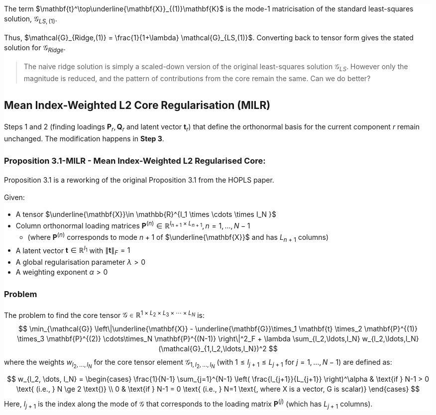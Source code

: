 
The term $\mathbf{t}^\top\underline{\mathbf{X}}_{(1)}\mathbf{K}$ is the mode-1 matricisation of the standard least-squares solution, $\mathcal{G}_{LS,(1)}$.


Thus, $\mathcal{G}_{Ridge,(1)} = \frac{1}{1+\lambda} \mathcal{G}_{LS,(1)}$.
Converting back to tensor form gives the stated solution for $\mathcal{G}_{Ridge}$. 

> The naive ridge solution is simply a scaled-down version of the original least-squares solution $\mathcal{G}_{LS}$. However only the magnitude is reduced, and the pattern of contributions from the core remain the same. Can we do better?




## Mean Index-Weighted L2 Core Regularisation (MILR)

Steps 1 and 2 (finding loadings $\mathbf{P}_r, \mathbf{Q}_r$ and latent vector $\mathbf{t}_r$) that define the orthonormal basis for the current component $r$ remain unchanged. The modification happens in **Step 3**. 

### Proposition 3.1-MILR - Mean Index-Weighted L2 Regularised Core:
Proposition 3.1 is a reworking of the original Proposition 3.1 from the HOPLS paper.

Given:
* A tensor $\underline{\mathbf{X}}\in \mathbb{R}^{I_1 \times \cdots \times I_N }$
* Column orthonormal loading matrices $\mathbf{P}^{(n)}\in\mathbb{R}^{I_{n+1}\times L_{n+1}}, n=1,\ldots,N-1$
  * (where $\mathbf{P}^{(n)}$ corresponds to mode $n+1$ of $\underline{\mathbf{X}}$ and has $L_{n+1}$ columns)
* A latent vector $\mathbf{t}\in\mathbb{R}^{I_1}$ with $\|\mathbf{t}\|_F=1$
* A global regularisation parameter $\lambda > 0$
* A weighting exponent $\alpha > 0$


### Problem



The problem to find the core tensor $\mathcal{G} \in \mathbb{R}^{1 \times L_2 \times L_3 \times \cdots \times L_N}$ is:
$$
\min_{\mathcal{G}} \left\|\underline{\mathbf{X}} - \underline{\mathbf{G}}\times_1 \mathbf{t} \times_2 \mathbf{P}^{(1)} \times_3 \mathbf{P}^{(2)} \cdots\times_N \mathbf{P}^{(N-1)} \right\|^2_F + \lambda \sum_{l_2,\ldots,l_N} w_{l_2,\ldots,l_N} (\mathcal{G}_{1,l_2,\ldots,l_N})^2
$$
where the weights $w_{l_2,\ldots,l_N}$ for the core tensor element $\mathcal{G}_{1,l_2,\ldots,l_N}$ (with $1 \le l_{j+1} \le L_{j+1}$ for $j=1,\ldots,N-1$) are defined as:
$$
w_{l_2, \dots, l_N} = \begin{cases} \frac{1}{N-1} \sum_{j=1}^{N-1} \left( \frac{l_{j+1}}{L_{j+1}} \right)^\alpha & \text{if } N-1 > 0 \text{ (i.e., } N \ge 2 \text{)} \\ 0 & \text{if } N-1 = 0 \text{ (i.e., } N=1 \text{, where X is a vector, G is scalar)} \end{cases}
$$
Here, $l_{j+1}$ is the index along the mode of $\mathcal{G}$ that corresponds to the loading matrix $\mathbf{P}^{(j)}$ (which has $L_{j+1}$ columns).
